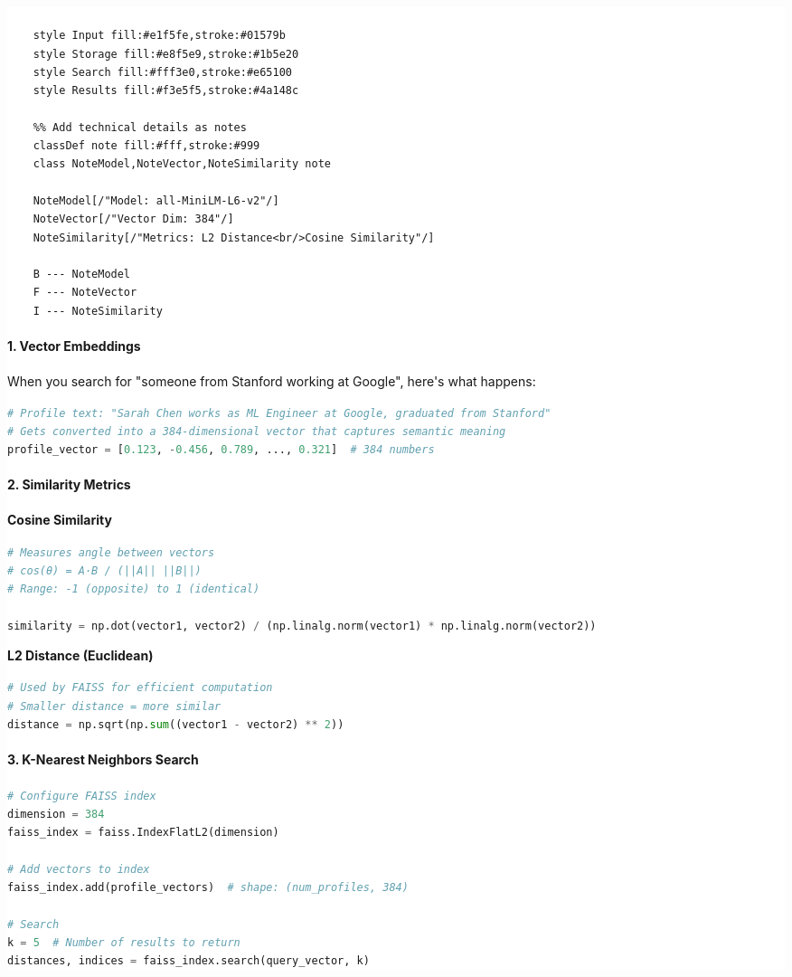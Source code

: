 ```mermaid

    style Input fill:#e1f5fe,stroke:#01579b
    style Storage fill:#e8f5e9,stroke:#1b5e20
    style Search fill:#fff3e0,stroke:#e65100
    style Results fill:#f3e5f5,stroke:#4a148c

    %% Add technical details as notes
    classDef note fill:#fff,stroke:#999
    class NoteModel,NoteVector,NoteSimilarity note

    NoteModel[/"Model: all-MiniLM-L6-v2"/]
    NoteVector[/"Vector Dim: 384"/]
    NoteSimilarity[/"Metrics: L2 Distance<br/>Cosine Similarity"/]

    B --- NoteModel
    F --- NoteVector
    I --- NoteSimilarity
```

#### 1. Vector Embeddings
When you search for "someone from Stanford working at Google", here's what happens:

```python
# Profile text: "Sarah Chen works as ML Engineer at Google, graduated from Stanford"
# Gets converted into a 384-dimensional vector that captures semantic meaning
profile_vector = [0.123, -0.456, 0.789, ..., 0.321]  # 384 numbers
```

#### 2. Similarity Metrics

**Cosine Similarity**
```python
# Measures angle between vectors
# cos(θ) = A·B / (||A|| ||B||)
# Range: -1 (opposite) to 1 (identical)

similarity = np.dot(vector1, vector2) / (np.linalg.norm(vector1) * np.linalg.norm(vector2))
```

**L2 Distance (Euclidean)**
```python
# Used by FAISS for efficient computation
# Smaller distance = more similar
distance = np.sqrt(np.sum((vector1 - vector2) ** 2))
```

#### 3. K-Nearest Neighbors Search
```python
# Configure FAISS index
dimension = 384
faiss_index = faiss.IndexFlatL2(dimension)

# Add vectors to index
faiss_index.add(profile_vectors)  # shape: (num_profiles, 384)

# Search
k = 5  # Number of results to return
distances, indices = faiss_index.search(query_vector, k)
```
